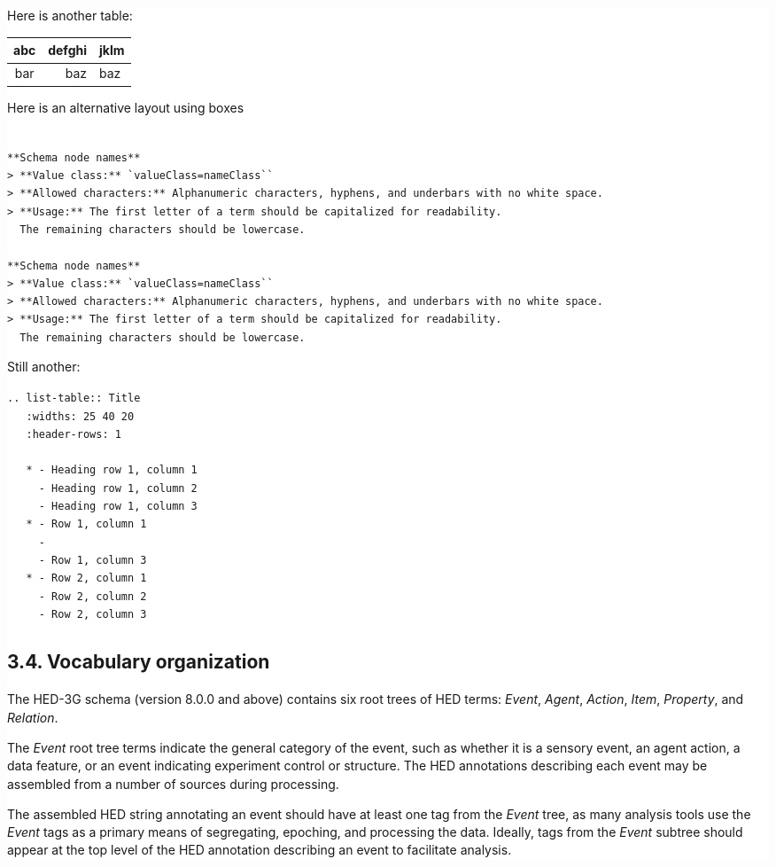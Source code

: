 Here is another table:

| abc | defghi | jklm |
| :-: | ---------------------------------: | :-------------- |
bar | baz | baz 

Here is an alternative layout using boxes

````{admonition} Rules for allowed characters

**Schema node names**  
> **Value class:** `valueClass=nameClass``
> **Allowed characters:** Alphanumeric characters, hyphens, and underbars with no white space.
> **Usage:** The first letter of a term should be capitalized for readability.
  The remaining characters should be lowercase.
  
**Schema node names**  
> **Value class:** `valueClass=nameClass``
> **Allowed characters:** Alphanumeric characters, hyphens, and underbars with no white space.
> **Usage:** The first letter of a term should be capitalized for readability.
  The remaining characters should be lowercase.
````    

Still another:

````{eval-rst}
.. list-table:: Title
   :widths: 25 40 20
   :header-rows: 1

   * - Heading row 1, column 1
     - Heading row 1, column 2
     - Heading row 1, column 3
   * - Row 1, column 1
     -
     - Row 1, column 3
   * - Row 2, column 1
     - Row 2, column 2
     - Row 2, column 3

````

## 3.4. Vocabulary organization

The HED-3G schema (version 8.0.0 and above) contains six root trees of HED terms: *Event*,
*Agent*, *Action*, *Item*, *Property*, and *Relation*. 

The *Event* root tree terms indicate the general category of the event, such as whether it 
is a sensory event, an agent action, a data feature, or an event indicating experiment 
control or structure. The HED annotations describing each event may be assembled from a 
number of sources during processing. 

The assembled HED string annotating an event should have at least one tag from the 
*Event* tree, as many analysis tools use the *Event* tags as a primary means of 
segregating, epoching, and processing the data. Ideally, tags from the *Event* 
subtree should appear at the top level of the HED annotation describing an 
event to facilitate analysis.
